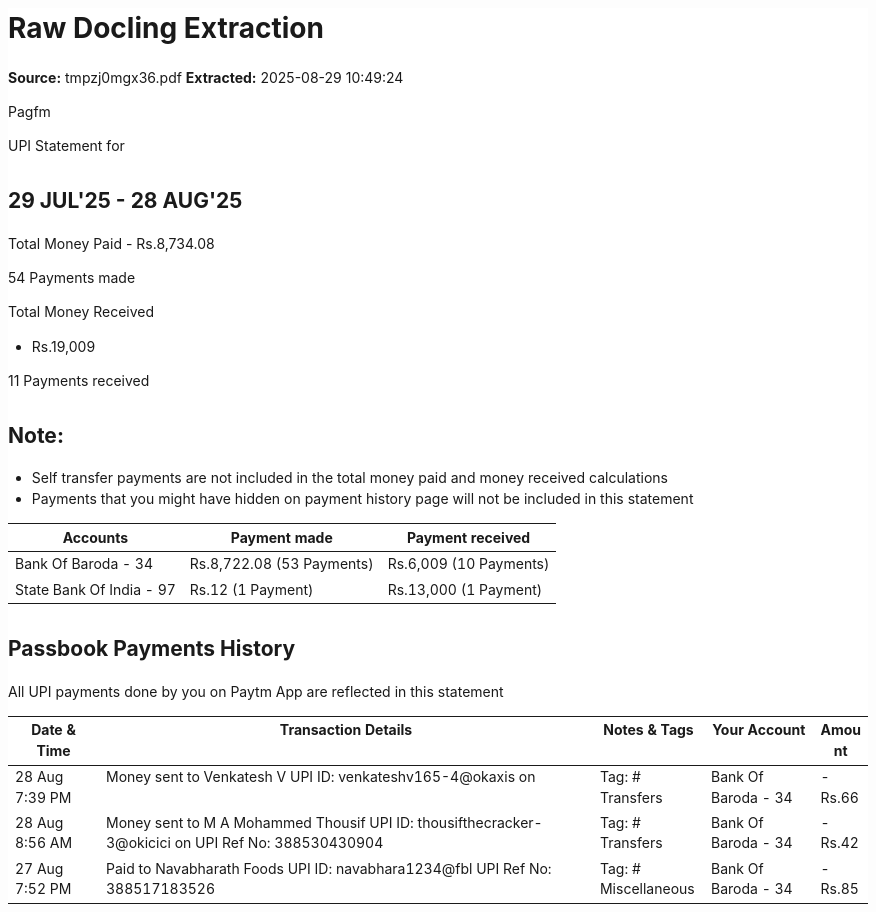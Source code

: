 # Raw Docling Extraction

**Source:** tmpzj0mgx36.pdf
**Extracted:** 2025-08-29 10:49:24



Pagfm

UPI Statement for

## 29 JUL'25 - 28 AUG'25

Total Money Paid - Rs.8,734.08

54 Payments made

Total Money Received

+ Rs.19,009

11 Payments received

## Note:

- Self transfer payments are not included in the total money paid and money received calculations
- Payments that you might have hidden on payment history page will not be included in this statement





| Accounts                 | Payment made              | Payment received       |
|--------------------------|---------------------------|------------------------|
| Bank Of Baroda - 34      | Rs.8,722.08 (53 Payments) | Rs.6,009 (10 Payments) |
| State Bank Of India - 97 | Rs.12 (1 Payment)         | Rs.13,000 (1 Payment)  |

## Passbook Payments History

All UPI payments done by you on Paytm App are reflected in this statement







| Date & Time    | Transaction Details                                                                                | Notes & Tags         | Your Account        | Amount   |
|----------------|----------------------------------------------------------------------------------------------------|----------------------|---------------------|----------|
| 28 Aug 7:39 PM | Money sent to Venkatesh V UPI ID: venkateshv165-4@okaxis on                                        | Tag: # Transfers     | Bank Of Baroda - 34 | - Rs.66  |
| 28 Aug 8:56 AM | Money sent to M A Mohammed Thousif UPI ID: thousifthecracker-3@okicici on UPI Ref No: 388530430904 | Tag: # Transfers     | Bank Of Baroda - 34 | - Rs.42  |
| 27 Aug 7:52 PM | Paid to Navabharath Foods UPI ID: navabhara1234@fbl UPI Ref No: 388517183526                       | Tag: # Miscellaneous | Bank Of Baroda - 34 | - Rs.85  |


